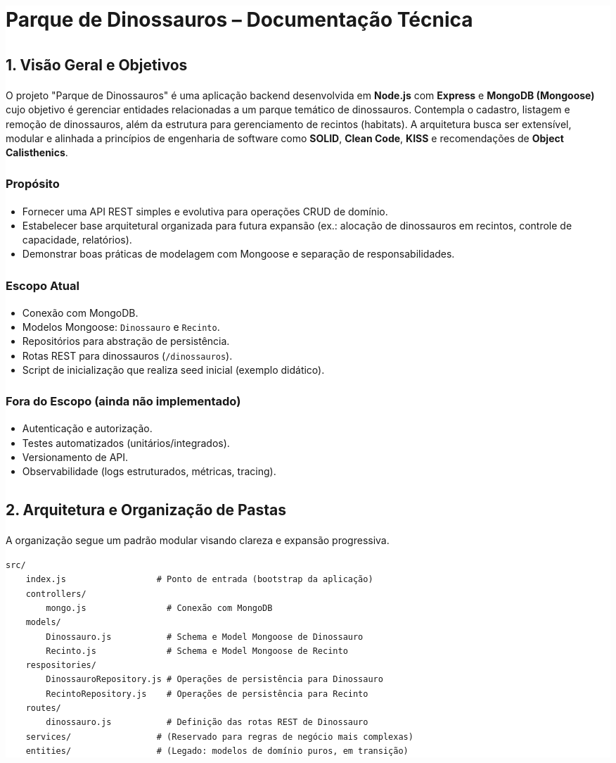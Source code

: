 # Parque de Dinossauros – Documentação Técnica

## 1. Visão Geral e Objetivos

O projeto "Parque de Dinossauros" é uma aplicação backend desenvolvida em **Node.js** com **Express** e **MongoDB (Mongoose)** cujo objetivo é gerenciar entidades relacionadas a um parque temático de dinossauros. Contempla o cadastro, listagem e remoção de dinossauros, além da estrutura para gerenciamento de recintos (habitats). A arquitetura busca ser extensível, modular e alinhada a princípios de engenharia de software como **SOLID**, **Clean Code**, **KISS** e recomendações de **Object Calisthenics**.

### Propósito

- Fornecer uma API REST simples e evolutiva para operações CRUD de domínio.
- Estabelecer base arquitetural organizada para futura expansão (ex.: alocação de dinossauros em recintos, controle de capacidade, relatórios).
- Demonstrar boas práticas de modelagem com Mongoose e separação de responsabilidades.

### Escopo Atual

- Conexão com MongoDB.
- Modelos Mongoose: `Dinossauro` e `Recinto`.
- Repositórios para abstração de persistência.
- Rotas REST para dinossauros (`/dinossauros`).
- Script de inicialização que realiza seed inicial (exemplo didático).

### Fora do Escopo (ainda não implementado)

- Autenticação e autorização.
- Testes automatizados (unitários/integrados).
- Versionamento de API.
- Observabilidade (logs estruturados, métricas, tracing).

## 2. Arquitetura e Organização de Pastas

A organização segue um padrão modular visando clareza e expansão progressiva.

```text
src/
	index.js                  # Ponto de entrada (bootstrap da aplicação)
	controllers/
		mongo.js                # Conexão com MongoDB
	models/
		Dinossauro.js           # Schema e Model Mongoose de Dinossauro
		Recinto.js              # Schema e Model Mongoose de Recinto
	respositories/
		DinossauroRepository.js # Operações de persistência para Dinossauro
		RecintoRepository.js    # Operações de persistência para Recinto
	routes/
		dinossauro.js           # Definição das rotas REST de Dinossauro
	services/                 # (Reservado para regras de negócio mais complexas)
	entities/                 # (Legado: modelos de domínio puros, em transição)
```
